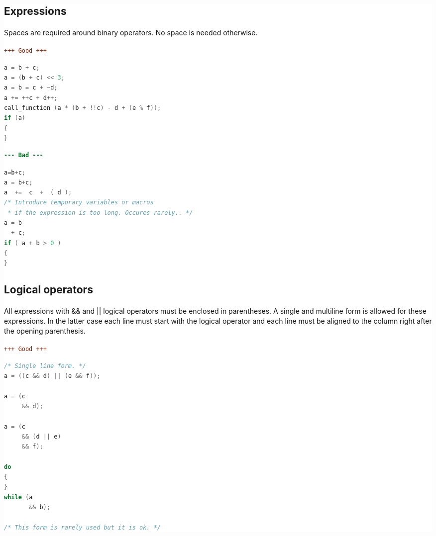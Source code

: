 ## Expressions

Spaces are required around binary operators. No space is
needed otherwise.

```diff
+++ Good +++
```

```c
a = b + c;
a = (b + c) << 3;
a = b = c + ~d;
a += ++c + d++;
call_function (a * (b + !!c) - d + (e % f));
if (a)
{
}
```

```diff
--- Bad ---
```

```c
a=b+c;
a = b+c;
a  +=  c  +  ( d );
/* Introduce temporary variables or macros
 * if the expression is too long. Occures rarely.. */
a = b
  + c;
if ( a + b > 0 )
{
}
```

## Logical operators

All expressions with && and || logical operators must be
enclosed in parentheses. A single and multiline form is
allowed for these expressions. In the latter case each
line must start with the logical operator and each line
must be aligned to the column right after the opening
parenthesis.

```diff
+++ Good +++
```

```c
/* Single line form. */
a = ((c && d) || (e && f));

a = (c
     && d);

a = (c
     && (d || e)
     && f);

do
{
}
while (a
       && b);

/* This form is rarely used but it is ok. */
```
